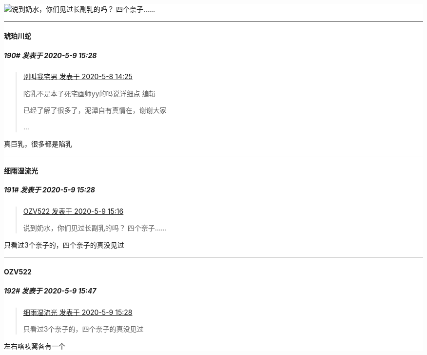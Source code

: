 

<img src="https://static.saraba1st.com/image/smiley/face2017/001.png" referrerpolicy="no-referrer">说到奶水，你们见过长副乳的吗？ 四个奈子......







-----

####  琥珀川蛇  
##### 190#       发表于 2020-5-9 15:28



<blockquote><a href="httphttps://bbs.saraba1st.com/2b/forum.php?mod=redirect&amp;goto=findpost&amp;pid=47344096&amp;ptid=1933419" target="_blank">别叫我宅男 发表于 2020-5-8 14:25</a>

陷乳不是本子死宅画师yy的吗说详细点 编辑

已经了解了很多了，泥潭自有真情在，谢谢大家

 ...</blockquote>
真巨乳，很多都是陷乳







-----

####  细雨湿流光  
##### 191#       发表于 2020-5-9 15:28



<blockquote><a href="httphttps://bbs.saraba1st.com/2b/forum.php?mod=redirect&amp;goto=findpost&amp;pid=47356907&amp;ptid=1933419" target="_blank">OZV522 发表于 2020-5-9 15:16</a>

说到奶水，你们见过长副乳的吗？ 四个奈子......</blockquote>
只看过3个奈子的，四个奈子的真没见过







-----

####  OZV522  
##### 192#       发表于 2020-5-9 15:47



<blockquote><a href="httphttps://bbs.saraba1st.com/2b/forum.php?mod=redirect&amp;goto=findpost&amp;pid=47357055&amp;ptid=1933419" target="_blank">细雨湿流光 发表于 2020-5-9 15:28</a>

只看过3个奈子的，四个奈子的真没见过</blockquote>
左右咯吱窝各有一个


